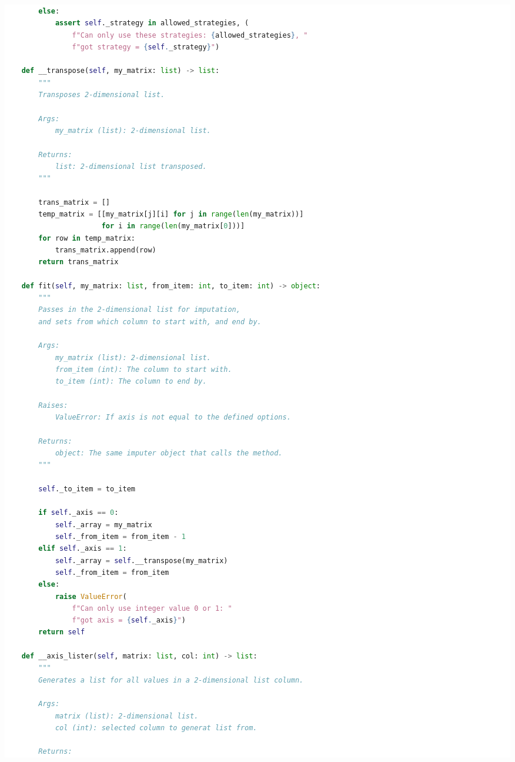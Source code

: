 ```python
        else:
            assert self._strategy in allowed_strategies, (
                f"Can only use these strategies: {allowed_strategies}, "
                f"got strategy = {self._strategy}")

    def __transpose(self, my_matrix: list) -> list:
        """
        Transposes 2-dimensional list.

        Args:
            my_matrix (list): 2-dimensional list.

        Returns:
            list: 2-dimensional list transposed.
        """

        trans_matrix = []
        temp_matrix = [[my_matrix[j][i] for j in range(len(my_matrix))]
                       for i in range(len(my_matrix[0]))]
        for row in temp_matrix:
            trans_matrix.append(row)
        return trans_matrix

    def fit(self, my_matrix: list, from_item: int, to_item: int) -> object:
        """
        Passes in the 2-dimensional list for imputation, 
        and sets from which column to start with, and end by.

        Args:
            my_matrix (list): 2-dimensional list.
            from_item (int): The column to start with.
            to_item (int): The column to end by.

        Raises:
            ValueError: If axis is not equal to the defined options.

        Returns:
            object: The same imputer object that calls the method.
        """

        self._to_item = to_item

        if self._axis == 0:
            self._array = my_matrix
            self._from_item = from_item - 1
        elif self._axis == 1:
            self._array = self.__transpose(my_matrix)
            self._from_item = from_item
        else:
            raise ValueError(
                f"Can only use integer value 0 or 1: "
                f"got axis = {self._axis}")
        return self

    def __axis_lister(self, matrix: list, col: int) -> list:
        """
        Generates a list for all values in a 2-dimensional list column.

        Args:
            matrix (list): 2-dimensional list.
            col (int): selected column to generat list from.

        Returns:
```
